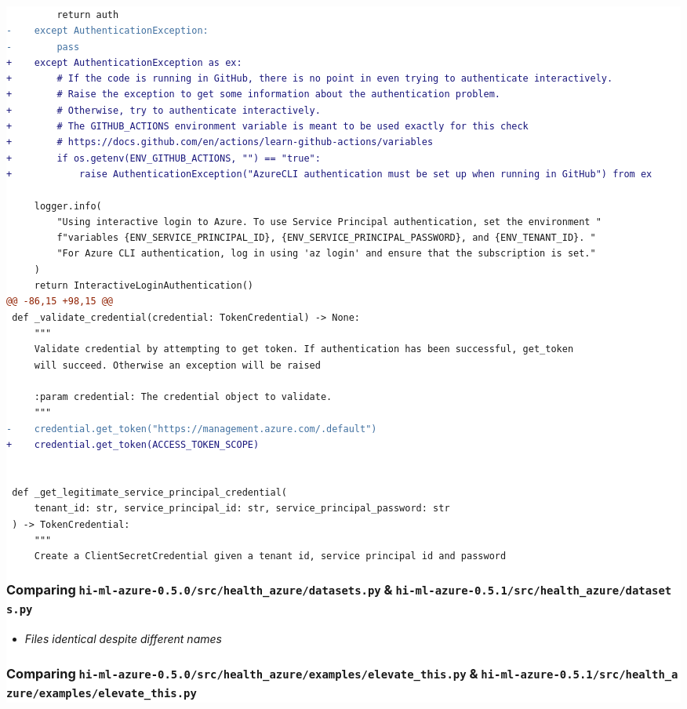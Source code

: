 ```diff
         return auth
-    except AuthenticationException:
-        pass
+    except AuthenticationException as ex:
+        # If the code is running in GitHub, there is no point in even trying to authenticate interactively.
+        # Raise the exception to get some information about the authentication problem.
+        # Otherwise, try to authenticate interactively.
+        # The GITHUB_ACTIONS environment variable is meant to be used exactly for this check
+        # https://docs.github.com/en/actions/learn-github-actions/variables
+        if os.getenv(ENV_GITHUB_ACTIONS, "") == "true":
+            raise AuthenticationException("AzureCLI authentication must be set up when running in GitHub") from ex
 
     logger.info(
         "Using interactive login to Azure. To use Service Principal authentication, set the environment "
         f"variables {ENV_SERVICE_PRINCIPAL_ID}, {ENV_SERVICE_PRINCIPAL_PASSWORD}, and {ENV_TENANT_ID}. "
         "For Azure CLI authentication, log in using 'az login' and ensure that the subscription is set."
     )
     return InteractiveLoginAuthentication()
@@ -86,15 +98,15 @@
 def _validate_credential(credential: TokenCredential) -> None:
     """
     Validate credential by attempting to get token. If authentication has been successful, get_token
     will succeed. Otherwise an exception will be raised
 
     :param credential: The credential object to validate.
     """
-    credential.get_token("https://management.azure.com/.default")
+    credential.get_token(ACCESS_TOKEN_SCOPE)
 
 
 def _get_legitimate_service_principal_credential(
     tenant_id: str, service_principal_id: str, service_principal_password: str
 ) -> TokenCredential:
     """
     Create a ClientSecretCredential given a tenant id, service principal id and password
```

### Comparing `hi-ml-azure-0.5.0/src/health_azure/datasets.py` & `hi-ml-azure-0.5.1/src/health_azure/datasets.py`

 * *Files identical despite different names*

### Comparing `hi-ml-azure-0.5.0/src/health_azure/examples/elevate_this.py` & `hi-ml-azure-0.5.1/src/health_azure/examples/elevate_this.py`
